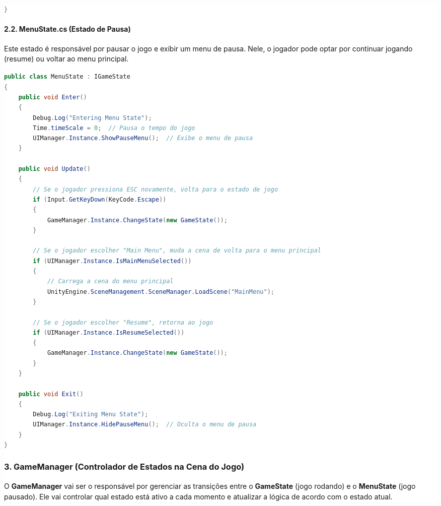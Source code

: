 ```csharp
}
```

#### **2.2. MenuState.cs (Estado de Pausa)**

Este estado é responsável por pausar o jogo e exibir um menu de pausa. Nele, o jogador pode optar por continuar jogando (resume) ou voltar ao menu principal.

```csharp
public class MenuState : IGameState
{
    public void Enter()
    {
        Debug.Log("Entering Menu State");
        Time.timeScale = 0;  // Pausa o tempo do jogo
        UIManager.Instance.ShowPauseMenu();  // Exibe o menu de pausa
    }

    public void Update()
    {
        // Se o jogador pressiona ESC novamente, volta para o estado de jogo
        if (Input.GetKeyDown(KeyCode.Escape))
        {
            GameManager.Instance.ChangeState(new GameState());
        }

        // Se o jogador escolher "Main Menu", muda a cena de volta para o menu principal
        if (UIManager.Instance.IsMainMenuSelected())
        {
            // Carrega a cena do menu principal
            UnityEngine.SceneManagement.SceneManager.LoadScene("MainMenu");
        }

        // Se o jogador escolher "Resume", retorna ao jogo
        if (UIManager.Instance.IsResumeSelected())
        {
            GameManager.Instance.ChangeState(new GameState());
        }
    }

    public void Exit()
    {
        Debug.Log("Exiting Menu State");
        UIManager.Instance.HidePauseMenu();  // Oculta o menu de pausa
    }
}
```

### **3. GameManager (Controlador de Estados na Cena do Jogo)**

O **GameManager** vai ser o responsável por gerenciar as transições entre o **GameState** (jogo rodando) e o **MenuState** (jogo pausado). Ele vai controlar qual estado está ativo a cada momento e atualizar a lógica de acordo com o estado atual.
